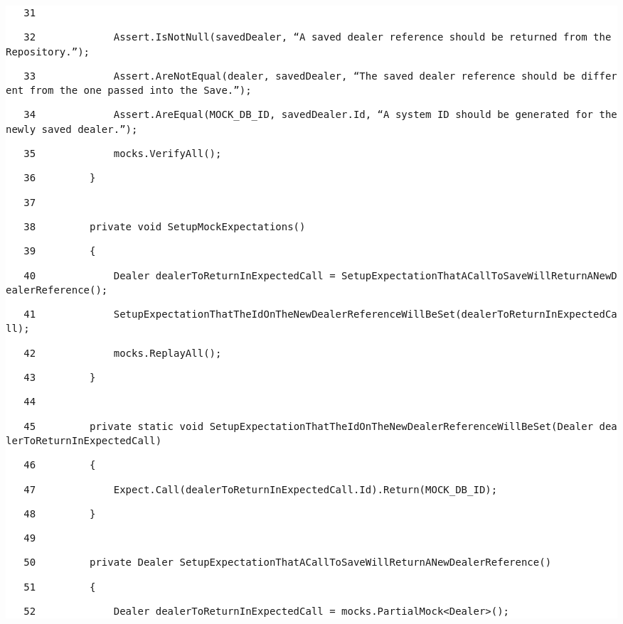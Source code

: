   <PRE><SPAN>&nbsp;&nbsp;&nbsp;31</SPAN>&nbsp;</PRE>
  
  <PRE><SPAN>&nbsp;&nbsp;&nbsp;32</SPAN>&nbsp;&nbsp;&nbsp;&nbsp; &nbsp;&nbsp;&nbsp; &nbsp;&nbsp;&nbsp; <SPAN>Assert</SPAN>.IsNotNull(savedDealer, <SPAN>&#8220;A saved dealer reference should be returned from the Repository.&#8221;</SPAN>);</PRE>
  
  <PRE><SPAN>&nbsp;&nbsp;&nbsp;33</SPAN>&nbsp;&nbsp;&nbsp;&nbsp; &nbsp;&nbsp;&nbsp; &nbsp;&nbsp;&nbsp; <SPAN>Assert</SPAN>.AreNotEqual(dealer, savedDealer, <SPAN>&#8220;The saved dealer reference should be different from the one passed into the Save.&#8221;</SPAN>);</PRE>
  
  <PRE><SPAN>&nbsp;&nbsp;&nbsp;34</SPAN>&nbsp;&nbsp;&nbsp;&nbsp; &nbsp;&nbsp;&nbsp; &nbsp;&nbsp;&nbsp; <SPAN>Assert</SPAN>.AreEqual(MOCK_DB_ID, savedDealer.Id, <SPAN>&#8220;A system ID should be generated for the newly saved dealer.&#8221;</SPAN>);</PRE>
  
  <PRE><SPAN>&nbsp;&nbsp;&nbsp;35</SPAN>&nbsp;&nbsp;&nbsp;&nbsp; &nbsp;&nbsp;&nbsp; &nbsp;&nbsp;&nbsp; mocks.VerifyAll();</PRE>
  
  <PRE><SPAN>&nbsp;&nbsp;&nbsp;36</SPAN>&nbsp;&nbsp;&nbsp;&nbsp; &nbsp;&nbsp;&nbsp; }</PRE>
  
  <PRE><SPAN>&nbsp;&nbsp;&nbsp;37</SPAN>&nbsp;</PRE>
  
  <PRE><SPAN>&nbsp;&nbsp;&nbsp;38</SPAN>&nbsp;&nbsp;&nbsp;&nbsp; &nbsp;&nbsp;&nbsp; <SPAN>private</SPAN> <SPAN>void</SPAN> SetupMockExpectations()</PRE>
  
  <PRE><SPAN>&nbsp;&nbsp;&nbsp;39</SPAN>&nbsp;&nbsp;&nbsp;&nbsp; &nbsp;&nbsp;&nbsp; {</PRE>
  
  <PRE><SPAN>&nbsp;&nbsp;&nbsp;40</SPAN>&nbsp;&nbsp;&nbsp;&nbsp; &nbsp;&nbsp;&nbsp; &nbsp;&nbsp;&nbsp; <SPAN>Dealer</SPAN> dealerToReturnInExpectedCall = SetupExpectationThatACallToSaveWillReturnANewDealerReference();</PRE>
  
  <PRE><SPAN>&nbsp;&nbsp;&nbsp;41</SPAN>&nbsp;&nbsp;&nbsp;&nbsp; &nbsp;&nbsp;&nbsp; &nbsp;&nbsp;&nbsp; SetupExpectationThatTheIdOnTheNewDealerReferenceWillBeSet(dealerToReturnInExpectedCall);</PRE>
  
  <PRE><SPAN>&nbsp;&nbsp;&nbsp;42</SPAN>&nbsp;&nbsp;&nbsp;&nbsp; &nbsp;&nbsp;&nbsp; &nbsp;&nbsp;&nbsp; mocks.ReplayAll();</PRE>
  
  <PRE><SPAN>&nbsp;&nbsp;&nbsp;43</SPAN>&nbsp;&nbsp;&nbsp;&nbsp; &nbsp;&nbsp;&nbsp; }</PRE>
  
  <PRE><SPAN>&nbsp;&nbsp;&nbsp;44</SPAN>&nbsp;</PRE>
  
  <PRE><SPAN>&nbsp;&nbsp;&nbsp;45</SPAN>&nbsp;&nbsp;&nbsp;&nbsp; &nbsp;&nbsp;&nbsp; <SPAN>private</SPAN> <SPAN>static</SPAN> <SPAN>void</SPAN> SetupExpectationThatTheIdOnTheNewDealerReferenceWillBeSet(<SPAN>Dealer</SPAN> dealerToReturnInExpectedCall)</PRE>
  
  <PRE><SPAN>&nbsp;&nbsp;&nbsp;46</SPAN>&nbsp;&nbsp;&nbsp;&nbsp; &nbsp;&nbsp;&nbsp; {</PRE>
  
  <PRE><SPAN>&nbsp;&nbsp;&nbsp;47</SPAN>&nbsp;&nbsp;&nbsp;&nbsp; &nbsp;&nbsp;&nbsp; &nbsp;&nbsp;&nbsp; <SPAN>Expect</SPAN>.Call(dealerToReturnInExpectedCall.Id).Return(MOCK_DB_ID);</PRE>
  
  <PRE><SPAN>&nbsp;&nbsp;&nbsp;48</SPAN>&nbsp;&nbsp;&nbsp;&nbsp; &nbsp;&nbsp;&nbsp; }</PRE>
  
  <PRE><SPAN>&nbsp;&nbsp;&nbsp;49</SPAN>&nbsp;</PRE>
  
  <PRE><SPAN>&nbsp;&nbsp;&nbsp;50</SPAN>&nbsp;&nbsp;&nbsp;&nbsp; &nbsp;&nbsp;&nbsp; <SPAN>private</SPAN> <SPAN>Dealer</SPAN> SetupExpectationThatACallToSaveWillReturnANewDealerReference()</PRE>
  
  <PRE><SPAN>&nbsp;&nbsp;&nbsp;51</SPAN>&nbsp;&nbsp;&nbsp;&nbsp; &nbsp;&nbsp;&nbsp; {</PRE>
  
  <PRE><SPAN>&nbsp;&nbsp;&nbsp;52</SPAN>&nbsp;&nbsp;&nbsp;&nbsp; &nbsp;&nbsp;&nbsp; &nbsp;&nbsp;&nbsp; <SPAN>Dealer</SPAN> dealerToReturnInExpectedCall = mocks.PartialMock&lt;<SPAN>Dealer</SPAN>&gt;();</PRE>
  